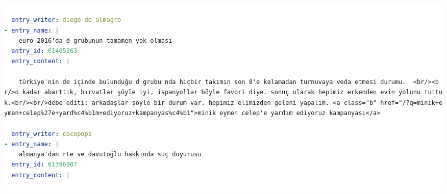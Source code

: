 ```yaml
    
  entry_writer: diego de almagro
- entry_name: |
    euro 2016'da d grubunun tamamen yok olması
  entry_id: 61405263
  entry_content: |
    
    türkiye'nin de içinde bulunduğu d grubu'nda hiçbir takımın son 8'e kalamadan turnuvaya veda etmesi durumu.  <br/><br/>o kadar abarttık, hırvatlar şöyle iyi, ispanyollar böyle favori diye. sonuç olarak hepimiz erkenden evin yolunu tuttuk.<br/><br/>debe editi: arkadaşlar şöyle bir durum var. hepimiz elimizden geleni yapalım. <a class="b" href="/?q=minik+eymen+celep%27e+yard%c4%b1m+ediyoruz+kampanyas%c4%b1">minik eymen celep'e yardım ediyoruz kampanyası</a>
   
  entry_writer: cocopops
- entry_name: |
    almanya'dan rte ve davutoğlu hakkında suç duyurusu
  entry_id: 61396907
  entry_content: |
    
```